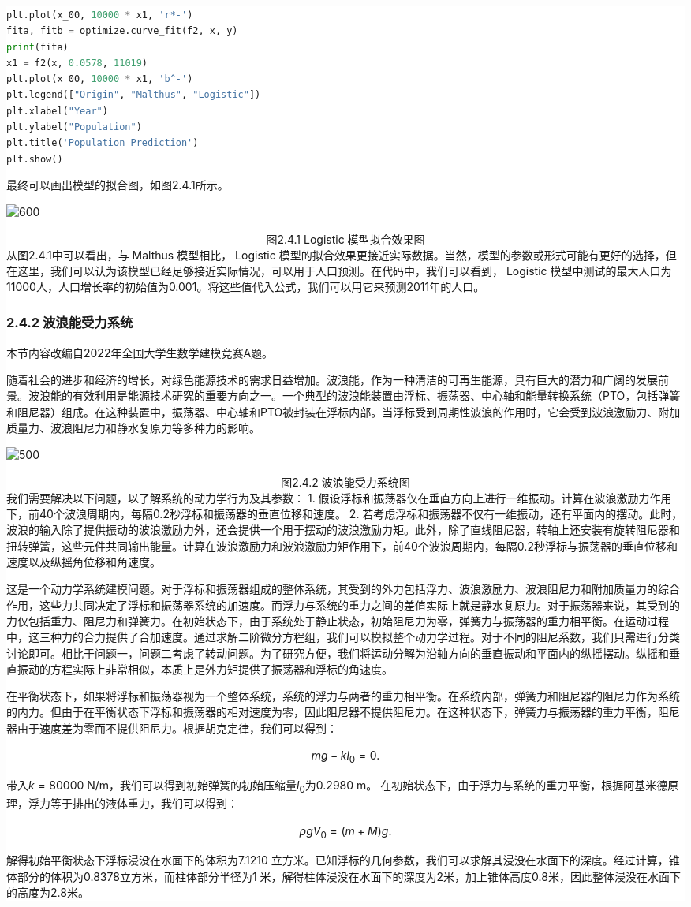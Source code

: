 ```python
plt.plot(x_00, 10000 * x1, 'r*-')
fita, fitb = optimize.curve_fit(f2, x, y)
print(fita)
x1 = f2(x, 0.0578, 11019)
plt.plot(x_00, 10000 * x1, 'b^-')
plt.legend(["Origin", "Malthus", "Logistic"])
plt.xlabel("Year")
plt.ylabel("Population")
plt.title('Population Prediction')
plt.show()
```

最终可以画出模型的拟合图，如图2.4.1所示。

![600](./attachments/Pasted%20image%2020240424223554.png)
<center>图2.4.1   Logistic 模型拟合效果图</center>
从图2.4.1中可以看出，与 Malthus 模型相比， Logistic 模型的拟合效果更接近实际数据。当然，模型的参数或形式可能有更好的选择，但在这里，我们可以认为该模型已经足够接近实际情况，可以用于人口预测。在代码中，我们可以看到， Logistic 模型中测试的最大人口为11000人，人口增长率的初始值为0.001。将这些值代入公式，我们可以用它来预测2011年的人口。

### 2.4.2  波浪能受力系统

本节内容改编自2022年全国大学生数学建模竞赛A题。

随着社会的进步和经济的增长，对绿色能源技术的需求日益增加。波浪能，作为一种清洁的可再生能源，具有巨大的潜力和广阔的发展前景。波浪能的有效利用是能源技术研究的重要方向之一。一个典型的波浪能装置由浮标、振荡器、中心轴和能量转换系统（PTO，包括弹簧和阻尼器）组成。在这种装置中，振荡器、中心轴和PTO被封装在浮标内部。当浮标受到周期性波浪的作用时，它会受到波浪激励力、附加质量力、波浪阻尼力和静水复原力等多种力的影响。

![500](./attachments/Pasted%20image%2020240424223648.png)
<center>图2.4.2  波浪能受力系统图</center>
我们需要解决以下问题，以了解系统的动力学行为及其参数：
1. 假设浮标和振荡器仅在垂直方向上进行一维振动。计算在波浪激励力作用下，前40个波浪周期内，每隔0.2秒浮标和振荡器的垂直位移和速度。
2. 若考虑浮标和振荡器不仅有一维振动，还有平面内的摆动。此时，波浪的输入除了提供振动的波浪激励力外，还会提供一个用于摆动的波浪激励力矩。此外，除了直线阻尼器，转轴上还安装有旋转阻尼器和扭转弹簧，这些元件共同输出能量。计算在波浪激励力和波浪激励力矩作用下，前40个波浪周期内，每隔0.2秒浮标与振荡器的垂直位移和速度以及纵摇角位移和角速度。

这是一个动力学系统建模问题。对于浮标和振荡器组成的整体系统，其受到的外力包括浮力、波浪激励力、波浪阻尼力和附加质量力的综合作用，这些力共同决定了浮标和振荡器系统的加速度。而浮力与系统的重力之间的差值实际上就是静水复原力。对于振荡器来说，其受到的力仅包括重力、阻尼力和弹簧力。在初始状态下，由于系统处于静止状态，初始阻尼力为零，弹簧力与振荡器的重力相平衡。在运动过程中，这三种力的合力提供了合加速度。通过求解二阶微分方程组，我们可以模拟整个动力学过程。对于不同的阻尼系数，我们只需进行分类讨论即可。相比于问题一，问题二考虑了转动问题。为了研究方便，我们将运动分解为沿轴方向的垂直振动和平面内的纵摇摆动。纵摇和垂直振动的方程实际上非常相似，本质上是外力矩提供了振荡器和浮标的角速度。

在平衡状态下，如果将浮标和振荡器视为一个整体系统，系统的浮力与两者的重力相平衡。在系统内部，弹簧力和阻尼器的阻尼力作为系统的内力。但由于在平衡状态下浮标和振荡器的相对速度为零，因此阻尼器不提供阻尼力。在这种状态下，弹簧力与振荡器的重力平衡，阻尼器由于速度差为零而不提供阻尼力。根据胡克定律，我们可以得到：

$$
mg - kl_{0} = 0. \tag{2.4.5}
$$

带入$k=80000\text{ N/m}$，我们可以得到初始弹簧的初始压缩量$l_{0}$为$0.2980\text{ m}$。
在初始状态下，由于浮力与系统的重力平衡，根据阿基米德原理，浮力等于排出的液体重力，我们可以得到：

$$
\rho gV_{0} = (m+M)g. \tag{2.4.6}
$$

解得初始平衡状态下浮标浸没在水面下的体积为$7.1210$
立方米。已知浮标的几何参数，我们可以求解其浸没在水面下的深度。经过计算，锥体部分的体积为$0.8378$立方米，而柱体部分半径为$1$
米，解得柱体浸没在水面下的深度为$2$米，加上锥体高度$0.8$米，因此整体浸没在水面下的高度为$2.8$米。
